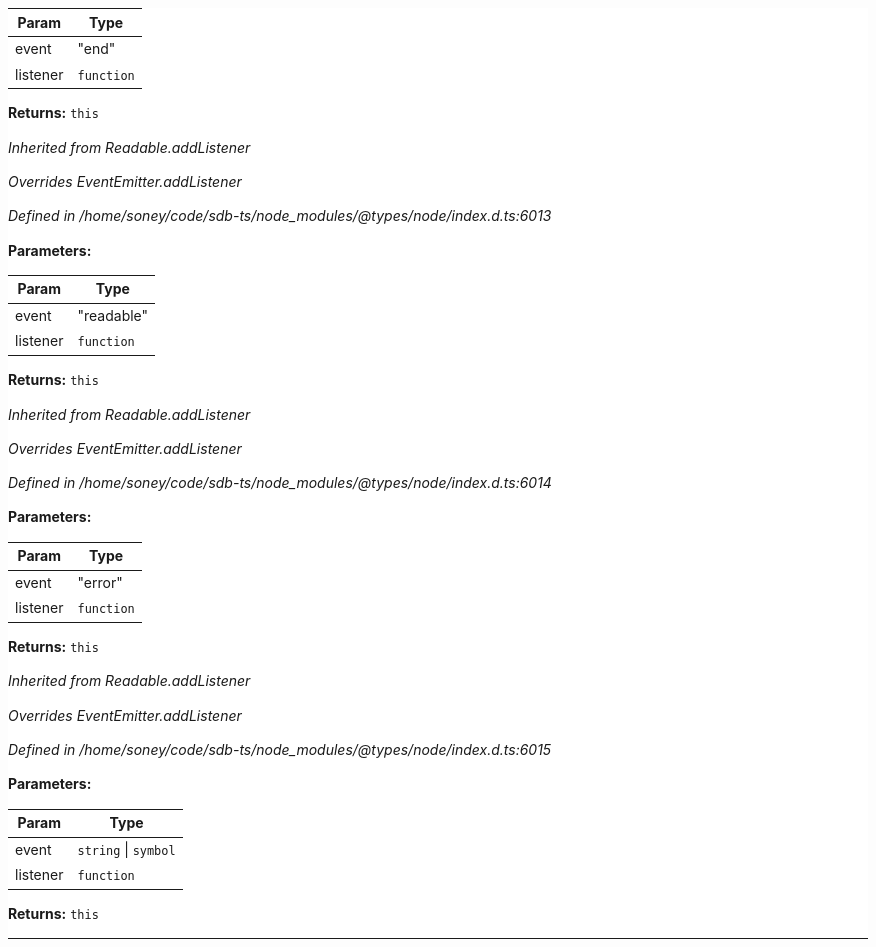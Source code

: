 | Param | Type |
| ------ | ------ |
| event | "end" |
| listener | `function` |

**Returns:** `this`

*Inherited from Readable.addListener*

*Overrides EventEmitter.addListener*

*Defined in /home/soney/code/sdb-ts/node_modules/@types/node/index.d.ts:6013*

**Parameters:**

| Param | Type |
| ------ | ------ |
| event | "readable" |
| listener | `function` |

**Returns:** `this`

*Inherited from Readable.addListener*

*Overrides EventEmitter.addListener*

*Defined in /home/soney/code/sdb-ts/node_modules/@types/node/index.d.ts:6014*

**Parameters:**

| Param | Type |
| ------ | ------ |
| event | "error" |
| listener | `function` |

**Returns:** `this`

*Inherited from Readable.addListener*

*Overrides EventEmitter.addListener*

*Defined in /home/soney/code/sdb-ts/node_modules/@types/node/index.d.ts:6015*

**Parameters:**

| Param | Type |
| ------ | ------ |
| event |  `string` &#124; `symbol`|
| listener | `function` |

**Returns:** `this`

___
<a id="cork"></a>
